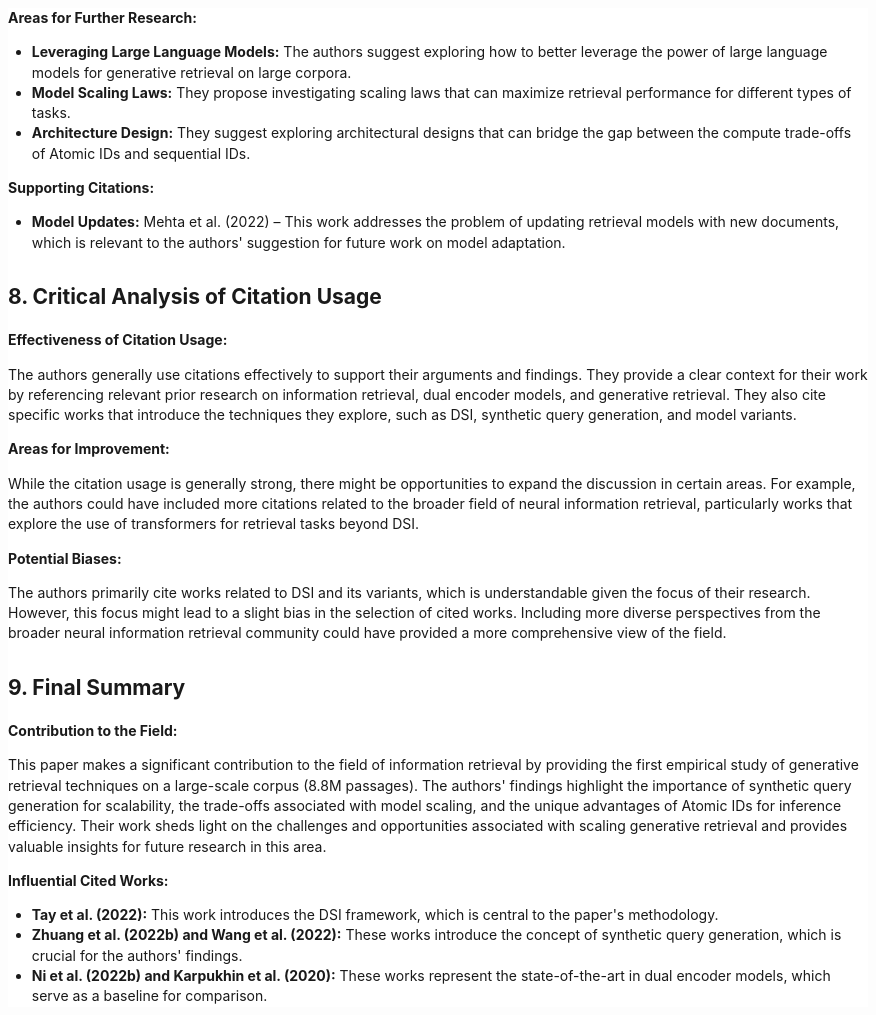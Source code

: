 **Areas for Further Research:**

* **Leveraging Large Language Models:** The authors suggest exploring how to better leverage the power of large language models for generative retrieval on large corpora.
* **Model Scaling Laws:** They propose investigating scaling laws that can maximize retrieval performance for different types of tasks.
* **Architecture Design:** They suggest exploring architectural designs that can bridge the gap between the compute trade-offs of Atomic IDs and sequential IDs.


**Supporting Citations:**

* **Model Updates:** Mehta et al. (2022) – This work addresses the problem of updating retrieval models with new documents, which is relevant to the authors' suggestion for future work on model adaptation.


## 8. Critical Analysis of Citation Usage

**Effectiveness of Citation Usage:**

The authors generally use citations effectively to support their arguments and findings. They provide a clear context for their work by referencing relevant prior research on information retrieval, dual encoder models, and generative retrieval. They also cite specific works that introduce the techniques they explore, such as DSI, synthetic query generation, and model variants.

**Areas for Improvement:**

While the citation usage is generally strong, there might be opportunities to expand the discussion in certain areas. For example, the authors could have included more citations related to the broader field of neural information retrieval, particularly works that explore the use of transformers for retrieval tasks beyond DSI.

**Potential Biases:**

The authors primarily cite works related to DSI and its variants, which is understandable given the focus of their research. However, this focus might lead to a slight bias in the selection of cited works. Including more diverse perspectives from the broader neural information retrieval community could have provided a more comprehensive view of the field.


## 9. Final Summary

**Contribution to the Field:**

This paper makes a significant contribution to the field of information retrieval by providing the first empirical study of generative retrieval techniques on a large-scale corpus (8.8M passages). The authors' findings highlight the importance of synthetic query generation for scalability, the trade-offs associated with model scaling, and the unique advantages of Atomic IDs for inference efficiency. Their work sheds light on the challenges and opportunities associated with scaling generative retrieval and provides valuable insights for future research in this area.


**Influential Cited Works:**

* **Tay et al. (2022):** This work introduces the DSI framework, which is central to the paper's methodology.
* **Zhuang et al. (2022b) and Wang et al. (2022):** These works introduce the concept of synthetic query generation, which is crucial for the authors' findings.
* **Ni et al. (2022b) and Karpukhin et al. (2020):** These works represent the state-of-the-art in dual encoder models, which serve as a baseline for comparison.
